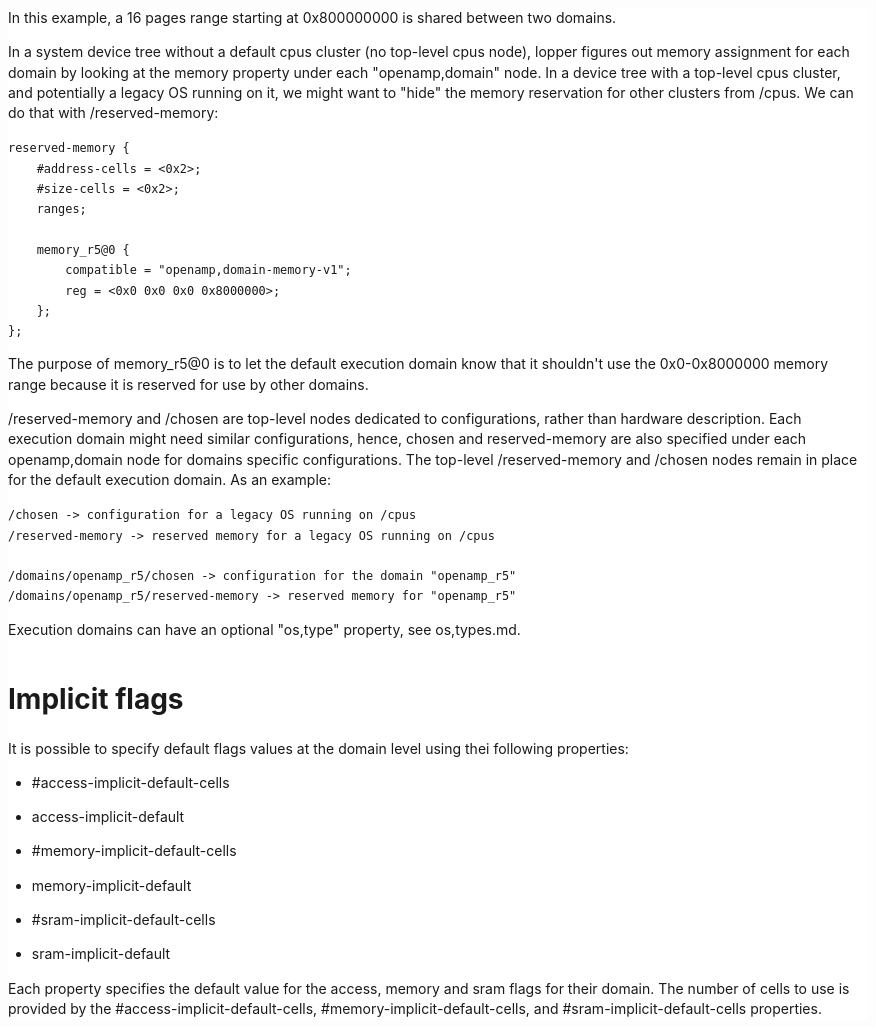In this example, a 16 pages range starting at 0x800000000 is shared
between two domains.

In a system device tree without a default cpus cluster (no top-level
cpus node), lopper figures out memory assignment for each domain by
looking at the memory property under each "openamp,domain" node. In a
device tree with a top-level cpus cluster, and potentially a legacy OS
running on it, we might want to "hide" the memory reservation for other
clusters from /cpus. We can do that with /reserved-memory:

	reserved-memory {
		#address-cells = <0x2>;
		#size-cells = <0x2>;
		ranges;

		memory_r5@0 {
			compatible = "openamp,domain-memory-v1";
			reg = <0x0 0x0 0x0 0x8000000>;
		};
	};

The purpose of memory\_r5@0 is to let the default execution domain know
that it shouldn't use the 0x0-0x8000000 memory range because it is
reserved for use by other domains.

/reserved-memory and /chosen are top-level nodes dedicated to
configurations, rather than hardware description. Each execution domain
might need similar configurations, hence, chosen and reserved-memory are
also specified under each openamp,domain node for domains specific
configurations. The top-level /reserved-memory and /chosen nodes remain in
place for the default execution domain. As an example:

	/chosen -> configuration for a legacy OS running on /cpus
	/reserved-memory -> reserved memory for a legacy OS running on /cpus

	/domains/openamp_r5/chosen -> configuration for the domain "openamp_r5"
	/domains/openamp_r5/reserved-memory -> reserved memory for "openamp_r5"

Execution domains can have an optional "os,type" property, see
os,types.md.


Implicit flags
==============

It is possible to specify default flags values at the domain level using
thei following properties:

- #access-implicit-default-cells
- access-implicit-default

- #memory-implicit-default-cells
- memory-implicit-default

- #sram-implicit-default-cells
- sram-implicit-default

Each property specifies the default value for the access, memory and
sram flags for their domain. The number of cells to use is provided by
the #access-implicit-default-cells, #memory-implicit-default-cells, and
#sram-implicit-default-cells properties.
